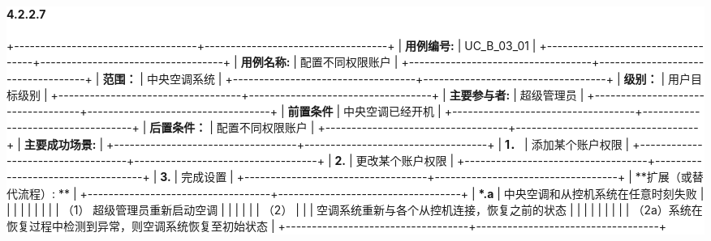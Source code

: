#### 4.2.2.7

+-----------------------------------+-----------------------------------+
| **用例编号:**                     | UC\_B\_03\_01                     |
+-----------------------------------+-----------------------------------+
| **用例名称:**                     | 配置不同权限账户                  |
+-----------------------------------+-----------------------------------+
| **范围：**                        | 中央空调系统                      |
+-----------------------------------+-----------------------------------+
| **级别：**                        | 用户目标级别                      |
+-----------------------------------+-----------------------------------+
| **主要参与者:**                   | 超级管理员                        |
+-----------------------------------+-----------------------------------+
| **前置条件**                      | 中央空调已经开机                  |
+-----------------------------------+-----------------------------------+
| **后置条件：**                    | 配置不同权限账户                  |
+-----------------------------------+-----------------------------------+
| **主要成功场景:**                 |
+-----------------------------------+-----------------------------------+
| **1．**                           | 添加某个账户权限                  |
+-----------------------------------+-----------------------------------+
| **2.**                            | 更改某个账户权限                  |
+-----------------------------------+-----------------------------------+
| **3.**                            | 完成设置                          |
+-----------------------------------+-----------------------------------+
| **扩展（或替代流程）: **          |
+-----------------------------------+-----------------------------------+
| **\*.a**                          | 中央空调和从控机系统在任意时刻失败 |
|                                   |                                   |
|                                   |                                   |
|                                   | （1） 超级管理员重新启动空调      |
|                                   |                                   |
|                                   | （2）                             |
|                                   | 空调系统重新与各个从控机连接，恢复之前的状态 |
|                                   |                                   |
|                                   |                                   |
|                                   | （2a）系统在恢复过程中检测到异常，则空调系统恢复至初始状态 |
+-----------------------------------+-----------------------------------+
